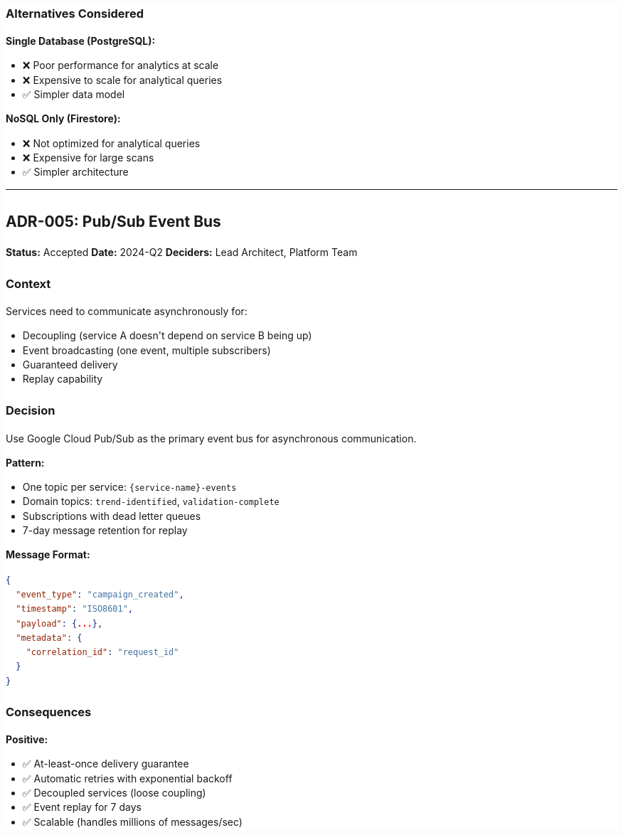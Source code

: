 ### Alternatives Considered

**Single Database (PostgreSQL):**
- ❌ Poor performance for analytics at scale
- ❌ Expensive to scale for analytical queries
- ✅ Simpler data model

**NoSQL Only (Firestore):**
- ❌ Not optimized for analytical queries
- ❌ Expensive for large scans
- ✅ Simpler architecture

---

## ADR-005: Pub/Sub Event Bus

**Status:** Accepted
**Date:** 2024-Q2
**Deciders:** Lead Architect, Platform Team

### Context

Services need to communicate asynchronously for:
- Decoupling (service A doesn't depend on service B being up)
- Event broadcasting (one event, multiple subscribers)
- Guaranteed delivery
- Replay capability

### Decision

Use Google Cloud Pub/Sub as the primary event bus for asynchronous communication.

**Pattern:**
- One topic per service: `{service-name}-events`
- Domain topics: `trend-identified`, `validation-complete`
- Subscriptions with dead letter queues
- 7-day message retention for replay

**Message Format:**
```json
{
  "event_type": "campaign_created",
  "timestamp": "ISO8601",
  "payload": {...},
  "metadata": {
    "correlation_id": "request_id"
  }
}
```

### Consequences

**Positive:**
- ✅ At-least-once delivery guarantee
- ✅ Automatic retries with exponential backoff
- ✅ Decoupled services (loose coupling)
- ✅ Event replay for 7 days
- ✅ Scalable (handles millions of messages/sec)
